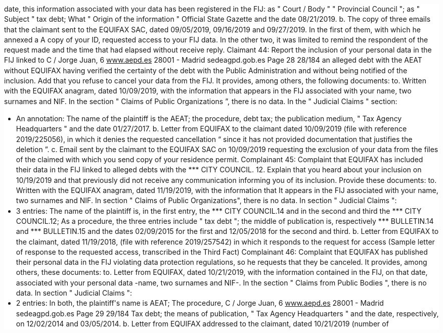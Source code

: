 date, this information associated with your data has been registered in the FIJ:
as " Court / Body " " Provincial Council "; as " Subject " tax debt; What
" Origin of the information " Official State Gazette and the date 08/21/2019.
b. The copy of three emails that the claimant sent to the EQUIFAX SAC, dated
09/05/2019, 09/16/2019 and 09/27/2019. In the first of them, with which he annexed a
A copy of your ID, requested access to your FIJ data. In the other two, it was limited to
remind the respondent of the request made and the time that had elapsed without
receive reply.
Claimant 44: Report the inclusion of your personal data in the FIJ linked to
C / Jorge Juan, 6
www.aepd.es
28001 - Madrid
sedeagpd.gob.es
Page 28
28/184
an alleged debt with the AEAT without EQUIFAX having verified the certainty of the
debt with the Public Administration and without being notified of the inclusion. Add
that you refuse to cancel your data from the FIJ. It provides, among others, the following
documents:
to. Written with the EQUIFAX anagram, dated 10/09/2019, with the information that appears
in the FIJ associated with your name, two surnames and NIF. In the section " Claims
of Public Organizations ”, there is no data. In the " Judicial Claims " section:
- An annotation: The name of the plaintiff is the AEAT; the procedure, debt
tax; the publication medium, " Tax Agency Headquarters " and the date
01/27/2017.
b. Letter from EQUIFAX to the claimant dated 10/09/2019 (file with reference
2019/225056), in which it denies the requested cancellation “ since it has not
provided documentation that justifies the deletion ”.
c. Email sent by the claimant to the EQUIFAX SAC on 10/09/2019
requesting the exclusion of your data from the files of the claimed with which you send
copy of your residence permit.
Complainant 45: Complaint that EQUIFAX has included their data in the FIJ linked to
alleged debts with the \*\*\* CITY COUNCIL. 12. Explain that you heard about your
inclusion on 10/19/2019 and that previously did not receive any communication
informing you of its inclusion. Provide these documents:
to. Written with the EQUIFAX anagram, dated 11/19/2019, with the information that
It appears in the FIJ associated with your name, two surnames and NIF. In section
" Claims of Public Organizations", there is no data. In section
" Judicial Claims ":
- 3 entries: The name of the plaintiff is, in the first entry, the
\*\*\* CITY COUNCIL.14 and in the second and third the \*\*\* CITY COUNCIL.12;
As a procedure, the three entries include " tax debt "; the middle
of publication is, respectively \*\*\* BULLETIN.14 and \*\*\* BULLETIN.15 and the dates
02/09/2015 for the first and 12/05/2018 for the second and third.
b. Letter from EQUIFAX to the claimant, dated 11/19/2018, (file with reference
2019/257542) in which it responds to the request for access (Sample letter of
response to the requested access, transcribed in the Third Fact)
Complainant 46: Complaint that EQUIFAX has published their personal data in the FIJ
violating data protection regulations, so he requests that they be
canceled. It provides, among others, these documents:
to. Letter from EQUIFAX, dated 10/21/2019, with the information contained in the FIJ,
on that date, associated with your personal data -name, two surnames and NIF-. In the
section " Claims from Public Bodies ", there is no data. In section
" Judicial Claims ":
- 2 entries: In both, the plaintiff's name is AEAT; The procedure,
C / Jorge Juan, 6
www.aepd.es
28001 - Madrid
sedeagpd.gob.es
Page 29
29/184
Tax debt; the means of publication, " Tax Agency Headquarters " and the date,
respectively, on 12/02/2014 and 03/05/2014.
b. Letter from EQUIFAX addressed to the claimant, dated 10/21/2019 (number of